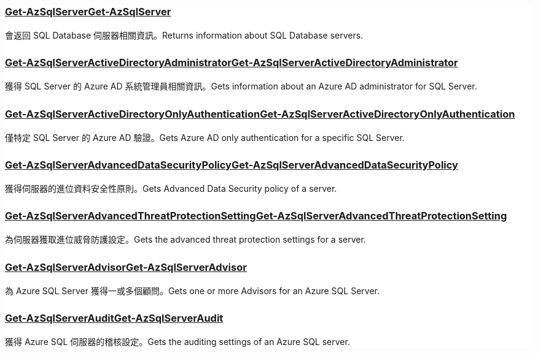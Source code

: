 ### [<span data-ttu-id="5aec3-301">Get-AzSqlServer</span><span class="sxs-lookup"><span data-stu-id="5aec3-301">Get-AzSqlServer</span></span>](Get-AzSqlServer.md)
<span data-ttu-id="5aec3-302">會返回 SQL Database 伺服器相關資訊。</span><span class="sxs-lookup"><span data-stu-id="5aec3-302">Returns information about SQL Database servers.</span></span>

### [<span data-ttu-id="5aec3-303">Get-AzSqlServerActiveDirectoryAdministrator</span><span class="sxs-lookup"><span data-stu-id="5aec3-303">Get-AzSqlServerActiveDirectoryAdministrator</span></span>](Get-AzSqlServerActiveDirectoryAdministrator.md)
<span data-ttu-id="5aec3-304">獲得 SQL Server 的 Azure AD 系統管理員相關資訊。</span><span class="sxs-lookup"><span data-stu-id="5aec3-304">Gets information about an Azure AD administrator for SQL Server.</span></span>

### [<span data-ttu-id="5aec3-305">Get-AzSqlServerActiveDirectoryOnlyAuthentication</span><span class="sxs-lookup"><span data-stu-id="5aec3-305">Get-AzSqlServerActiveDirectoryOnlyAuthentication</span></span>](Get-AzSqlServerActiveDirectoryOnlyAuthentication.md)
<span data-ttu-id="5aec3-306">僅特定 SQL Server 的 Azure AD 驗證。</span><span class="sxs-lookup"><span data-stu-id="5aec3-306">Gets Azure AD only authentication for a specific SQL Server.</span></span>

### [<span data-ttu-id="5aec3-307">Get-AzSqlServerAdvancedDataSecurityPolicy</span><span class="sxs-lookup"><span data-stu-id="5aec3-307">Get-AzSqlServerAdvancedDataSecurityPolicy</span></span>](Get-AzSqlServerAdvancedDataSecurityPolicy.md)
<span data-ttu-id="5aec3-308">獲得伺服器的進位資料安全性原則。</span><span class="sxs-lookup"><span data-stu-id="5aec3-308">Gets Advanced Data Security policy of a server.</span></span>

### [<span data-ttu-id="5aec3-309">Get-AzSqlServerAdvancedThreatProtectionSetting</span><span class="sxs-lookup"><span data-stu-id="5aec3-309">Get-AzSqlServerAdvancedThreatProtectionSetting</span></span>](Get-AzSqlServerAdvancedThreatProtectionSetting.md)
<span data-ttu-id="5aec3-310">為伺服器獲取進位威脅防護設定。</span><span class="sxs-lookup"><span data-stu-id="5aec3-310">Gets the advanced threat protection settings for a server.</span></span>

### [<span data-ttu-id="5aec3-311">Get-AzSqlServerAdvisor</span><span class="sxs-lookup"><span data-stu-id="5aec3-311">Get-AzSqlServerAdvisor</span></span>](Get-AzSqlServerAdvisor.md)
<span data-ttu-id="5aec3-312">為 Azure SQL Server 獲得一或多個顧問。</span><span class="sxs-lookup"><span data-stu-id="5aec3-312">Gets one or more Advisors for an Azure SQL Server.</span></span>

### [<span data-ttu-id="5aec3-313">Get-AzSqlServerAudit</span><span class="sxs-lookup"><span data-stu-id="5aec3-313">Get-AzSqlServerAudit</span></span>](Get-AzSqlServerAudit.md)
<span data-ttu-id="5aec3-314">獲得 Azure SQL 伺服器的稽核設定。</span><span class="sxs-lookup"><span data-stu-id="5aec3-314">Gets the auditing settings of an Azure SQL server.</span></span>
